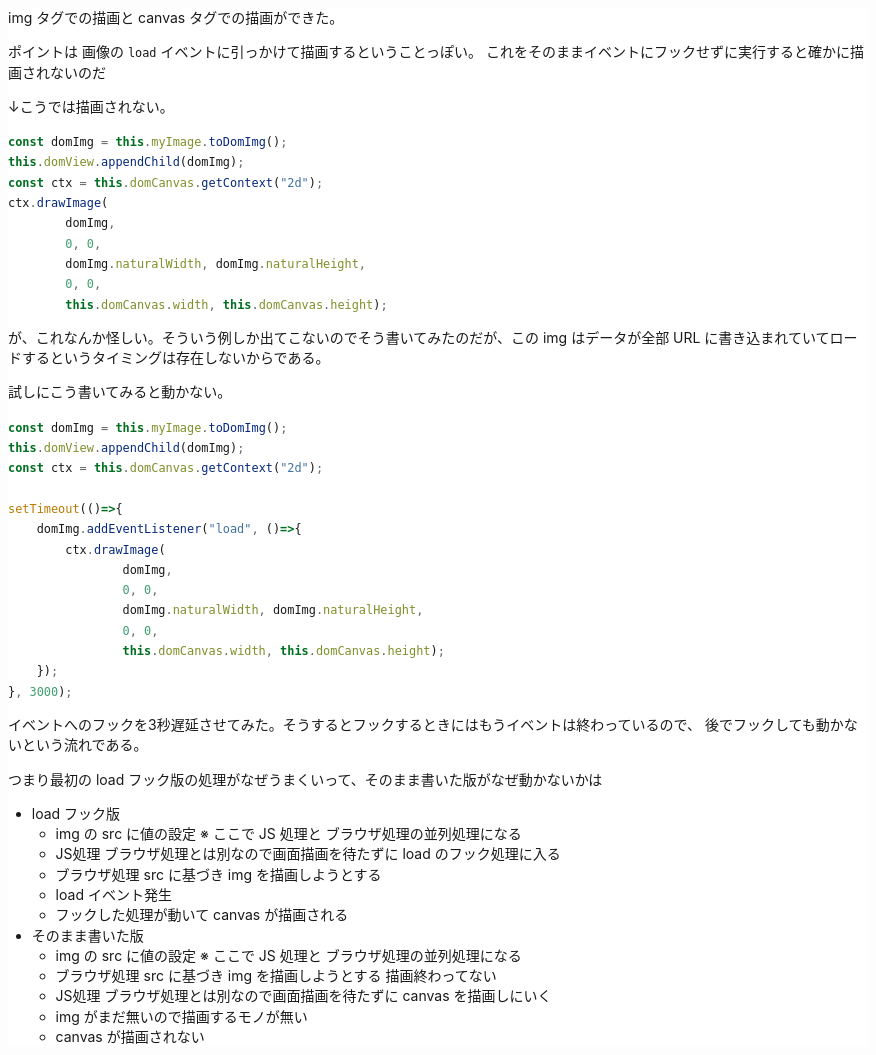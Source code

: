 
img タグでの描画と canvas タグでの描画ができた。

ポイントは 画像の `load` イベントに引っかけて描画するということっぽい。
これをそのままイベントにフックせずに実行すると確かに描画されないのだ

↓こうでは描画されない。

```javascript
const domImg = this.myImage.toDomImg();
this.domView.appendChild(domImg);
const ctx = this.domCanvas.getContext("2d");
ctx.drawImage(
        domImg,
        0, 0,
        domImg.naturalWidth, domImg.naturalHeight,
        0, 0,
        this.domCanvas.width, this.domCanvas.height);
```


が、これなんか怪しい。そういう例しか出てこないのでそう書いてみたのだが、この img はデータが全部 URL に書き込まれていてロードするというタイミングは存在しないからである。

試しにこう書いてみると動かない。

```javascript
const domImg = this.myImage.toDomImg();
this.domView.appendChild(domImg);
const ctx = this.domCanvas.getContext("2d");

setTimeout(()=>{
    domImg.addEventListener("load", ()=>{
        ctx.drawImage(
                domImg,
                0, 0,
                domImg.naturalWidth, domImg.naturalHeight,
                0, 0,
                this.domCanvas.width, this.domCanvas.height);
    });
}, 3000);
```


イベントへのフックを3秒遅延させてみた。そうするとフックするときにはもうイベントは終わっているので、
後でフックしても動かないという流れである。

つまり最初の load フック版の処理がなぜうまくいって、そのまま書いた版がなぜ動かないかは

- load フック版
  - img の src に値の設定 ※ ここで JS 処理と ブラウザ処理の並列処理になる
  - JS処理 ブラウザ処理とは別なので画面描画を待たずに load のフック処理に入る
  - ブラウザ処理 src に基づき img を描画しようとする
  - load イベント発生
  - フックした処理が動いて canvas が描画される
- そのまま書いた版
  - img の src に値の設定 ※ ここで JS 処理と ブラウザ処理の並列処理になる
  - ブラウザ処理 src に基づき img を描画しようとする 描画終わってない
  - JS処理 ブラウザ処理とは別なので画面描画を待たずに canvas を描画しにいく
  - img がまだ無いので描画するモノが無い
  - canvas が描画されない
